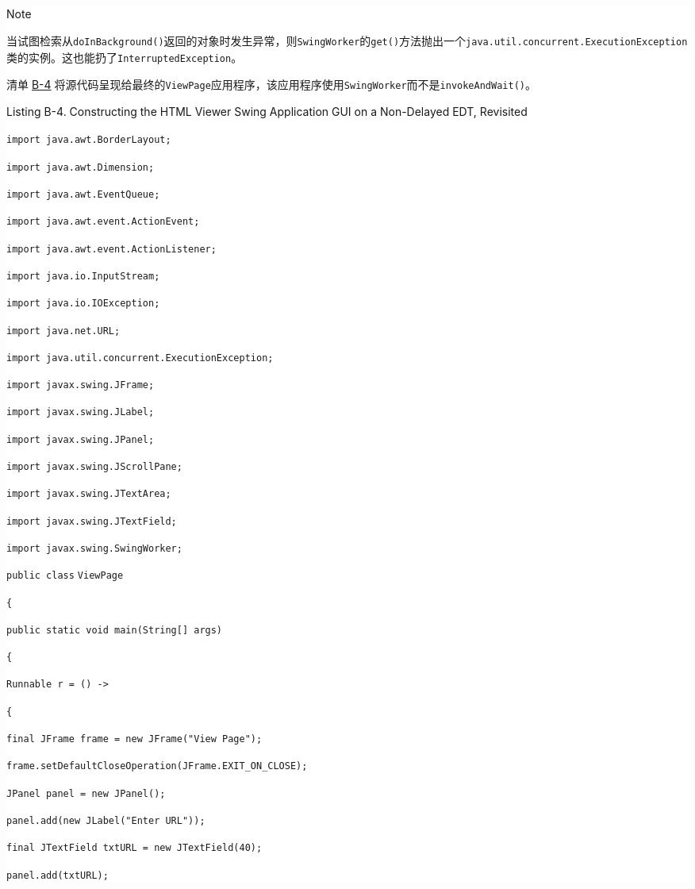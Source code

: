 Note

当试图检索从`doInBackground()`返回的对象时发生异常，则`SwingWorker`的`get()`方法抛出一个`java.util.concurrent.ExecutionException`类的实例。这也能扔了`InterruptedException`。

清单 [B-4](#FPar7) 将源代码呈现给最终的`ViewPage`应用程序，该应用程序使用`SwingWorker`而不是`invokeAndWait()`。

Listing B-4\. Constructing the HTML Viewer Swing Application GUI on a Non-Delayed EDT, Revisited

`import java.awt.BorderLayout;`

`import java.awt.Dimension;`

`import java.awt.EventQueue;`

`import java.awt.event.ActionEvent;`

`import java.awt.event.ActionListener;`

`import java.io.InputStream;`

`import java.io.IOException;`

`import java.net.URL;`

`import java.util.concurrent.ExecutionException;`

`import javax.swing.JFrame;`

`import javax.swing.JLabel;`

`import javax.swing.JPanel;`

`import javax.swing.JScrollPane;`

`import javax.swing.JTextArea;`

`import javax.swing.JTextField;`

`import javax.swing.SwingWorker;`

`public class` `ViewPage`

`{`

`public static void main(String[] args)`

`{`

`Runnable r = () ->`

`{`

`final JFrame frame = new JFrame("View Page");`

`frame.setDefaultCloseOperation(JFrame.EXIT_ON_CLOSE);`

`JPanel panel = new JPanel();`

`panel.add(new JLabel("Enter URL"));`

`final JTextField txtURL = new JTextField(40);`

`panel.add(txtURL);`
